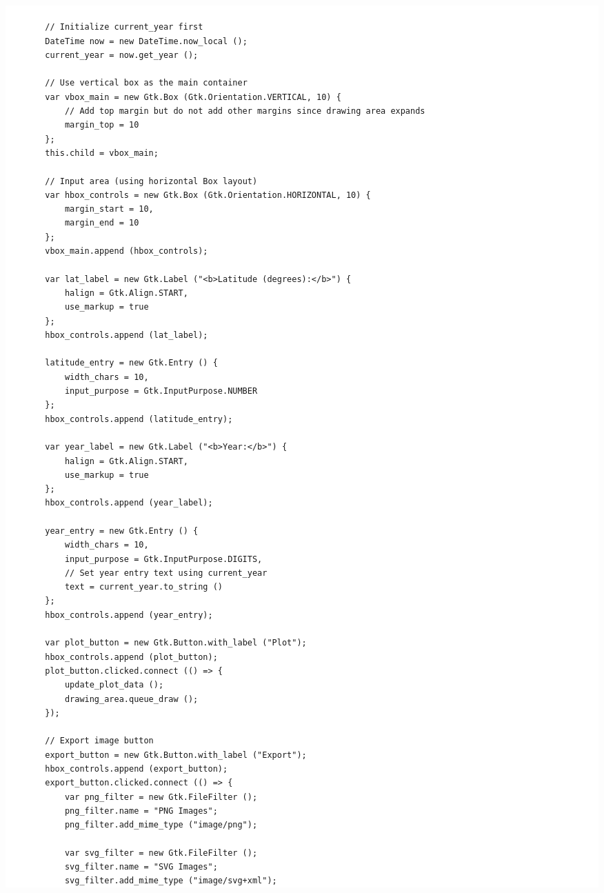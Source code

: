 ```vala

        // Initialize current_year first
        DateTime now = new DateTime.now_local ();
        current_year = now.get_year ();

        // Use vertical box as the main container
        var vbox_main = new Gtk.Box (Gtk.Orientation.VERTICAL, 10) {
            // Add top margin but do not add other margins since drawing area expands
            margin_top = 10
        };
        this.child = vbox_main;

        // Input area (using horizontal Box layout)
        var hbox_controls = new Gtk.Box (Gtk.Orientation.HORIZONTAL, 10) {
            margin_start = 10,
            margin_end = 10
        };
        vbox_main.append (hbox_controls);

        var lat_label = new Gtk.Label ("<b>Latitude (degrees):</b>") {
            halign = Gtk.Align.START,
            use_markup = true
        };
        hbox_controls.append (lat_label);

        latitude_entry = new Gtk.Entry () {
            width_chars = 10,
            input_purpose = Gtk.InputPurpose.NUMBER
        };
        hbox_controls.append (latitude_entry);

        var year_label = new Gtk.Label ("<b>Year:</b>") {
            halign = Gtk.Align.START,
            use_markup = true
        };
        hbox_controls.append (year_label);

        year_entry = new Gtk.Entry () {
            width_chars = 10,
            input_purpose = Gtk.InputPurpose.DIGITS,
            // Set year entry text using current_year
            text = current_year.to_string ()
        };
        hbox_controls.append (year_entry);

        var plot_button = new Gtk.Button.with_label ("Plot");
        hbox_controls.append (plot_button);
        plot_button.clicked.connect (() => {
            update_plot_data ();
            drawing_area.queue_draw ();
        });

        // Export image button
        export_button = new Gtk.Button.with_label ("Export");
        hbox_controls.append (export_button);
        export_button.clicked.connect (() => {
            var png_filter = new Gtk.FileFilter ();
            png_filter.name = "PNG Images";
            png_filter.add_mime_type ("image/png");
            
            var svg_filter = new Gtk.FileFilter ();
            svg_filter.name = "SVG Images";
            svg_filter.add_mime_type ("image/svg+xml");
```